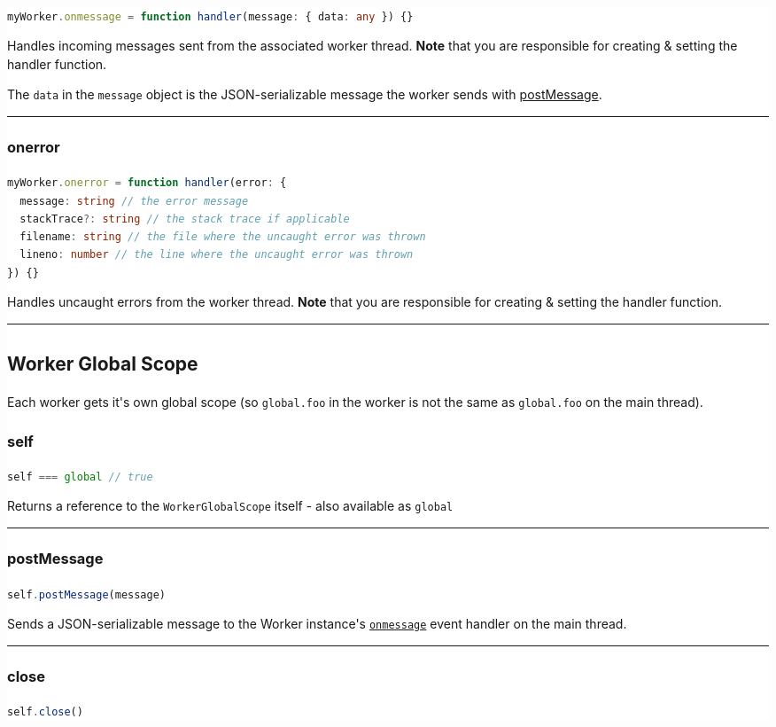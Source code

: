 ```ts
myWorker.onmessage = function handler(message: { data: any }) {}
```

Handles incoming messages sent from the associated worker thread. **Note** that you are responsible for creating & setting the handler function.

The `data` in the `message` object is the JSON-serializable message the worker sends with [postMessage](#postmessage-1).

---

### onerror

```ts
myWorker.onerror = function handler(error: {
  message: string // the error message
  stackTrace?: string // the stack trace if applicable
  filename: string // the file where the uncaught error was thrown
  lineno: number // the line where the uncaught error was thrown
}) {}
```

Handles uncaught errors from the worker thread. **Note** that you are responsible for creating & setting the handler function.

---

## Worker Global Scope

Each worker gets it's own global scope (so `global.foo` in the worker is not the same as `global.foo` on the main thread).

### self

```ts
self === global // true
```

Returns a reference to the `WorkerGlobalScope` itself - also available as `global`

---

### postMessage

```ts
self.postMessage(message)
```

Sends a JSON-serializable message to the Worker instance's [`onmessage`](#onmessage) event handler on the main thread.

---

### close

```ts
self.close()
```
